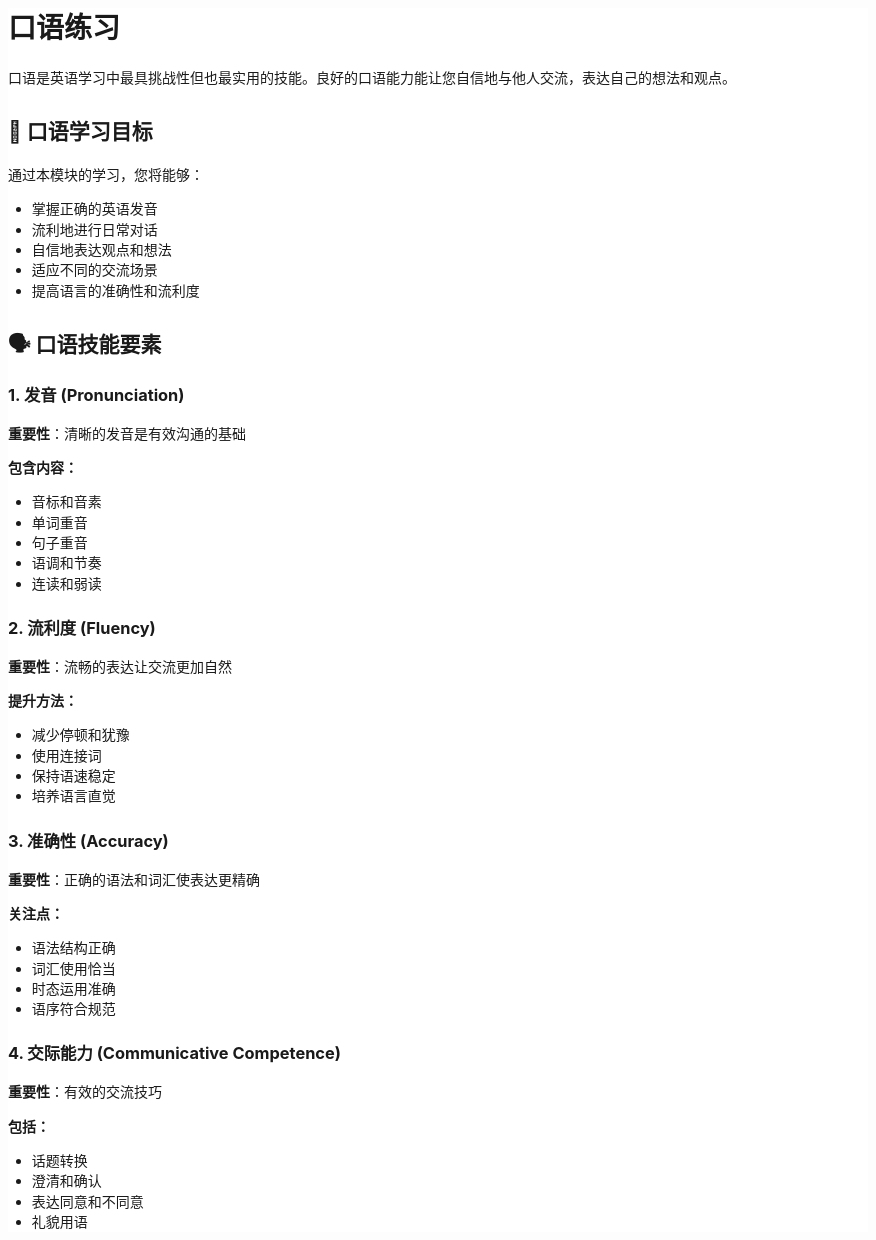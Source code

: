 # 口语练习

口语是英语学习中最具挑战性但也最实用的技能。良好的口语能力能让您自信地与他人交流，表达自己的想法和观点。

## 🎯 口语学习目标

通过本模块的学习，您将能够：
- 掌握正确的英语发音
- 流利地进行日常对话
- 自信地表达观点和想法
- 适应不同的交流场景
- 提高语言的准确性和流利度

## 🗣️ 口语技能要素

### 1. 发音 (Pronunciation)
**重要性**：清晰的发音是有效沟通的基础

**包含内容：**
- 音标和音素
- 单词重音
- 句子重音
- 语调和节奏
- 连读和弱读

### 2. 流利度 (Fluency)
**重要性**：流畅的表达让交流更加自然

**提升方法：**
- 减少停顿和犹豫
- 使用连接词
- 保持语速稳定
- 培养语言直觉

### 3. 准确性 (Accuracy)
**重要性**：正确的语法和词汇使表达更精确

**关注点：**
- 语法结构正确
- 词汇使用恰当
- 时态运用准确
- 语序符合规范

### 4. 交际能力 (Communicative Competence)
**重要性**：有效的交流技巧

**包括：**
- 话题转换
- 澄清和确认
- 表达同意和不同意
- 礼貌用语
